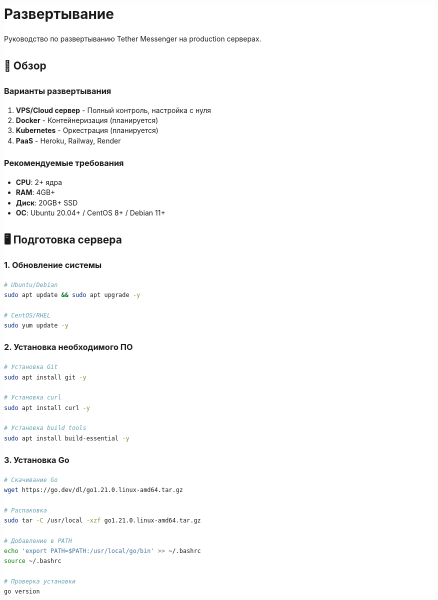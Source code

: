 # Развертывание

Руководство по развертыванию Tether Messenger на production серверах.

## 🚀 Обзор

### Варианты развертывания

1. **VPS/Cloud сервер** - Полный контроль, настройка с нуля
2. **Docker** - Контейнеризация (планируется)
3. **Kubernetes** - Оркестрация (планируется)
4. **PaaS** - Heroku, Railway, Render

### Рекомендуемые требования

- **CPU**: 2+ ядра
- **RAM**: 4GB+
- **Диск**: 20GB+ SSD
- **ОС**: Ubuntu 20.04+ / CentOS 8+ / Debian 11+

## 🖥 Подготовка сервера

### 1. Обновление системы

```bash
# Ubuntu/Debian
sudo apt update && sudo apt upgrade -y

# CentOS/RHEL
sudo yum update -y
```

### 2. Установка необходимого ПО

```bash
# Установка Git
sudo apt install git -y

# Установка curl
sudo apt install curl -y

# Установка build tools
sudo apt install build-essential -y
```

### 3. Установка Go

```bash
# Скачивание Go
wget https://go.dev/dl/go1.21.0.linux-amd64.tar.gz

# Распаковка
sudo tar -C /usr/local -xzf go1.21.0.linux-amd64.tar.gz

# Добавление в PATH
echo 'export PATH=$PATH:/usr/local/go/bin' >> ~/.bashrc
source ~/.bashrc

# Проверка установки
go version
```
